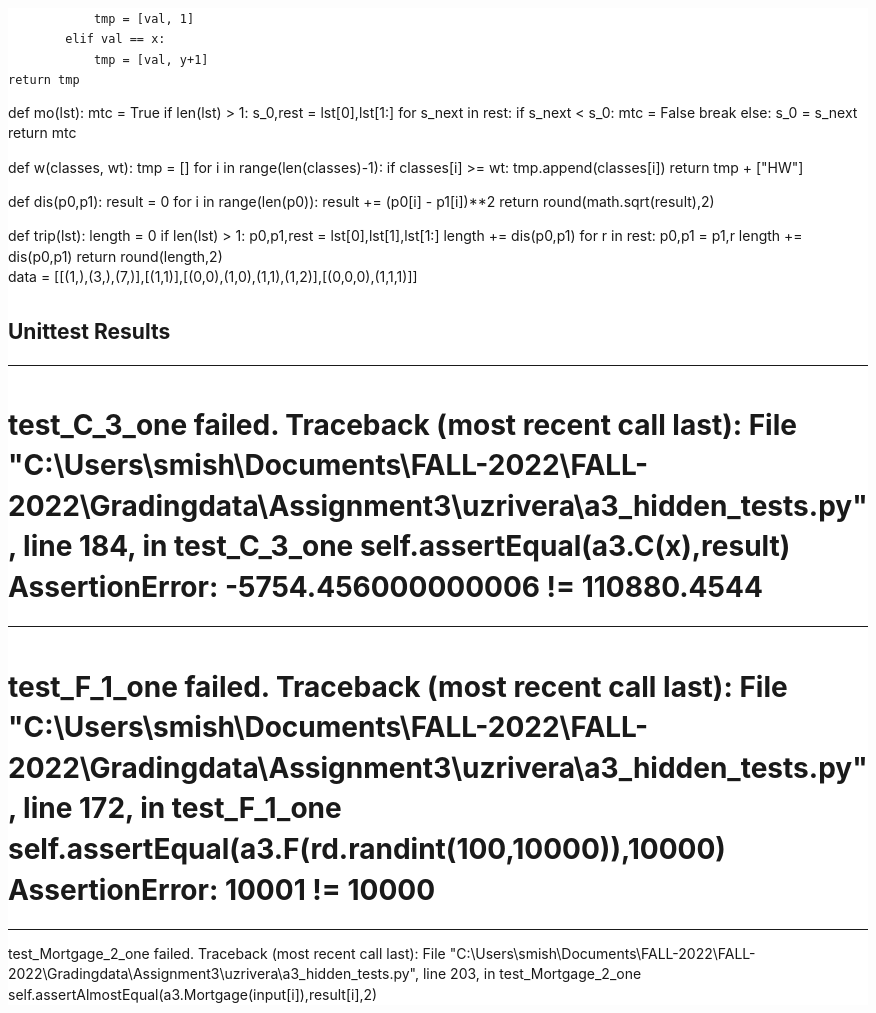                 tmp = [val, 1]
            elif val == x:
                tmp = [val, y+1]
    return tmp

def mo(lst):
    mtc = True
    if len(lst) > 1:
        s_0,rest = lst[0],lst[1:]
        for s_next in rest:
            if s_next < s_0:
                mtc = False
                break
            else:
                s_0 = s_next
    return mtc

def w(classes, wt):
    tmp = []
    for i in range(len(classes)-1):
        if classes[i] >= wt:
            tmp.append(classes[i])
    return tmp + ["HW"]

def dis(p0,p1):
    result = 0
    for i in range(len(p0)):
        result += (p0[i] - p1[i])**2
    return round(math.sqrt(result),2)

def trip(lst):
    length = 0
    if len(lst) > 1:
        p0,p1,rest = lst[0],lst[1],lst[1:]
        length += dis(p0,p1)
        for r in rest:
            p0,p1 = p1,r 
            length += dis(p0,p1)
    return round(length,2)   
data = [[(1,),(3,),(7,)],[(1,1)],[(0,0),(1,0),(1,1),(1,2)],[(0,0,0),(1,1,1)]]


## Unittest Results
  -------------------------------------
 test_C_3_one failed.
 Traceback (most recent call last):
   File "C:\Users\smish\Documents\FALL-2022\FALL-2022\Gradingdata\Assignment3\uzrivera\a3_hidden_tests.py", line 184, in test_C_3_one
     self.assertEqual(a3.C(x),result)
 AssertionError: -5754.456000000006 != 110880.4544
 ======================================
 -------------------------------------
 test_F_1_one failed.
 Traceback (most recent call last):
   File "C:\Users\smish\Documents\FALL-2022\FALL-2022\Gradingdata\Assignment3\uzrivera\a3_hidden_tests.py", line 172, in test_F_1_one
     self.assertEqual(a3.F(rd.randint(100,10000)),10000)
 AssertionError: 10001 != 10000
 ======================================
 -------------------------------------
 test_Mortgage_2_one failed.
 Traceback (most recent call last):
   File "C:\Users\smish\Documents\FALL-2022\FALL-2022\Gradingdata\Assignment3\uzrivera\a3_hidden_tests.py", line 203, in test_Mortgage_2_one
     self.assertAlmostEqual(a3.Mortgage(input[i]),result[i],2)